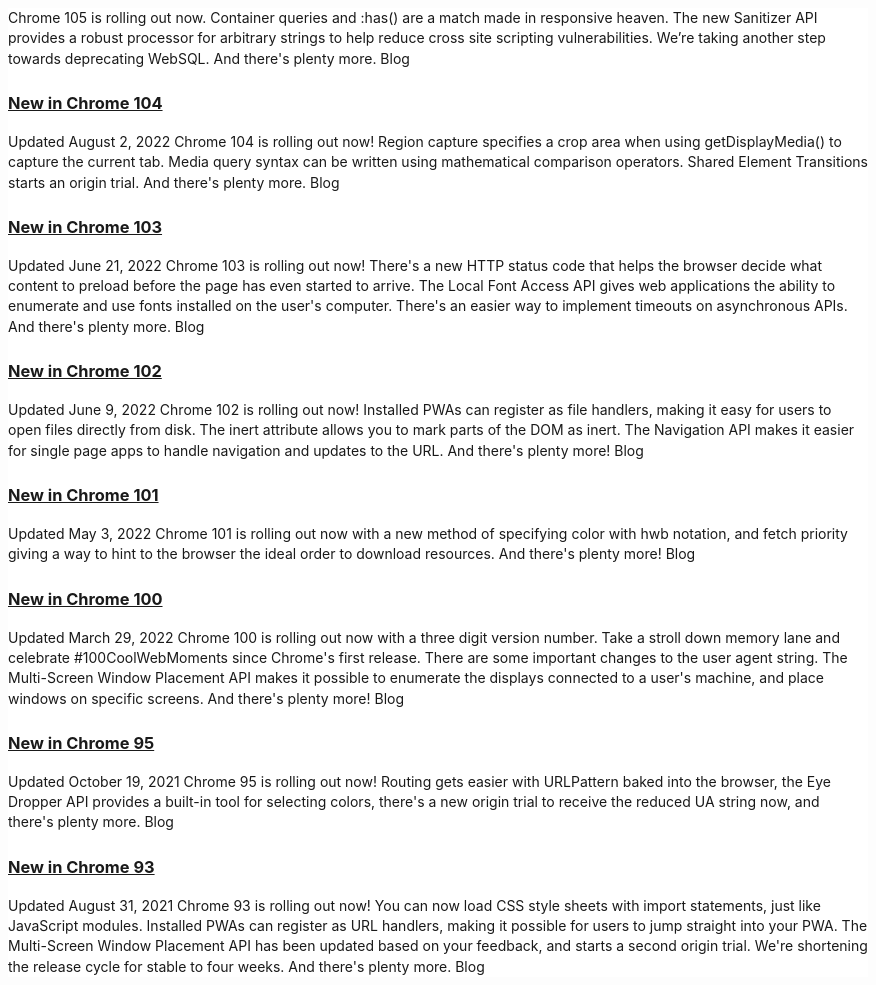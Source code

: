 Chrome 105 is rolling out now. Container queries and :has() are a match made in responsive heaven. The new Sanitizer API provides a robust processor for arbitrary strings to help reduce cross site scripting vulnerabilities. We’re taking another step towards deprecating WebSQL. And there's plenty more.
Blog
### [New in Chrome 104](https://developer.chrome.com/blog/new-in-chrome-104?hl=en)
Updated August 2, 2022
Chrome 104 is rolling out now! Region capture specifies a crop area when using getDisplayMedia() to capture the current tab. Media query syntax can be written using mathematical comparison operators. Shared Element Transitions starts an origin trial. And there's plenty more.
Blog
### [New in Chrome 103](https://developer.chrome.com/blog/new-in-chrome-103?hl=en)
Updated June 21, 2022
Chrome 103 is rolling out now! There's a new HTTP status code that helps the browser decide what content to preload before the page has even started to arrive. The Local Font Access API gives web applications the ability to enumerate and use fonts installed on the user's computer. There's an easier way to implement timeouts on asynchronous APIs. And there's plenty more.
Blog
### [New in Chrome 102](https://developer.chrome.com/blog/new-in-chrome-102?hl=en)
Updated June 9, 2022
Chrome 102 is rolling out now! Installed PWAs can register as file handlers, making it easy for users to open files directly from disk. The inert attribute allows you to mark parts of the DOM as inert. The Navigation API makes it easier for single page apps to handle navigation and updates to the URL. And there's plenty more!
Blog
### [New in Chrome 101](https://developer.chrome.com/blog/new-in-chrome-101?hl=en)
Updated May 3, 2022
Chrome 101 is rolling out now with a new method of specifying color with hwb notation, and fetch priority giving a way to hint to the browser the ideal order to download resources. And there's plenty more!
Blog
### [New in Chrome 100](https://developer.chrome.com/blog/new-in-chrome-100?hl=en)
Updated March 29, 2022
Chrome 100 is rolling out now with a three digit version number. Take a stroll down memory lane and celebrate #100CoolWebMoments since Chrome's first release. There are some important changes to the user agent string. The Multi-Screen Window Placement API makes it possible to enumerate the displays connected to a user's machine, and place windows on specific screens. And there's plenty more!
Blog
### [New in Chrome 95](https://developer.chrome.com/blog/new-in-chrome-95?hl=en)
Updated October 19, 2021
Chrome 95 is rolling out now! Routing gets easier with URLPattern baked into the browser, the Eye Dropper API provides a built-in tool for selecting colors, there's a new origin trial to receive the reduced UA string now, and there's plenty more.
Blog
### [New in Chrome 93](https://developer.chrome.com/blog/new-in-chrome-93?hl=en)
Updated August 31, 2021
Chrome 93 is rolling out now! You can now load CSS style sheets with import statements, just like JavaScript modules. Installed PWAs can register as URL handlers, making it possible for users to jump straight into your PWA. The Multi-Screen Window Placement API has been updated based on your feedback, and starts a second origin trial. We're shortening the release cycle for stable to four weeks. And there's plenty more.
Blog